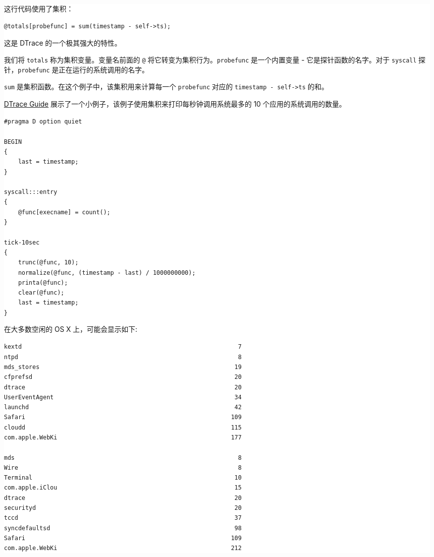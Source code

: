 这行代码使用了集积：

    @totals[probefunc] = sum(timestamp - self->ts);

这是 DTrace 的一个极其强大的特性。

我们将 `totals` 称为集积变量。变量名前面的 `@` 将它转变为集积行为。`probefunc` 是一个内置变量 - 它是探针函数的名字。对于 `syscall` 探针，`probefunc` 是正在运行的系统调用的名字。

`sum` 是集积函数。在这个例子中，该集积用来计算每一个 `probefunc` 对应的 `timestamp - self->ts` 的和。
    
[DTrace Guide](https://docs.oracle.com/cd/E19253-01/817-6223/chp-aggs-trunc/index.html) 展示了一个小例子，该例子使用集积来打印每秒钟调用系统最多的 10 个应用的系统调用的数量。

    #pragma D option quiet
        
    BEGIN
    {
        last = timestamp;
    }
        
    syscall:::entry
    {
        @func[execname] = count();
    }
        
    tick-10sec
    {
        trunc(@func, 10);
        normalize(@func, (timestamp - last) / 1000000000);
        printa(@func);
        clear(@func);
        last = timestamp;
    }

在大多数空闲的 OS X 上，可能会显示如下:

    kextd                                                             7
    ntpd                                                              8
    mds_stores                                                       19
    cfprefsd                                                         20
    dtrace                                                           20
    UserEventAgent                                                   34
    launchd                                                          42
    Safari                                                          109
    cloudd                                                          115
    com.apple.WebKi                                                 177
        
    mds                                                               8
    Wire                                                              8
    Terminal                                                         10
    com.apple.iClou                                                  15
    dtrace                                                           20
    securityd                                                        20
    tccd                                                             37
    syncdefaultsd                                                    98
    Safari                                                          109
    com.apple.WebKi                                                 212


[DynamicTracingGuidePDF]: https://docs.oracle.com/cd/E23824_01/pdf/E22973.pdf "Oracle Solaris Dynamic Tracing Guide"
[DynamicTracingGuideHTML]: https://docs.oracle.com/cd/E23824_01/html/E22973/toc.html "Oracle Solaris Dynamic Tracing Guide"
[dtrace1man]: https://developer.apple.com/library/mac/documentation/Darwin/Reference/ManPages/man1/dtrace.1.html "dtrace - generic front-end to the DTrace facility"
[oracleDTraceProviders]: https://docs.oracle.com/cd/E23824_01/html/E22973/gkyal.html "Oracle: DTrace Providers"
[DProgrammingLanguage]: https://docs.oracle.com/cd/E23824_01/html/E22973/gkwpo.html#scrolltoc "D Programming Language"
[ps1man]: https://developer.apple.com/library/mac/documentation/Darwin/Reference/ManPages/man1/ps.1.html
[DTraceGuideChapter3]: https://docs.oracle.com/cd/E19253-01/817-6223/chp-variables/index.html "Dynamic Tracing Guide, Variables"
[DTraceGuideChapter9]: https://docs.oracle.com/cd/E19253-01/817-6223/chp-aggs/index.html "Dynamic Tracing Guide, Aggregations"
[AppleDocNSURLSessionTask]: https://developer.apple.com/library/ios/documentation/Foundation/Reference/NSURLSessionTask_class/index.html "ADC: NSURLSessionTask"
[AppleDocNSURLSessionTask_taskIdentifier]: https://developer.apple.com/library/ios/documentation/Foundation/Reference/NSURLSessionTask_class/index.html#//apple_ref/occ/instp/NSURLSessionTask/taskIdentifier "-[NSURLSessionTask taskIdentifer]"
[XcodeBuildDerivedFileDir]: https://developer.apple.com/library/mac/documentation/DeveloperTools/Reference/XcodeBuildSettingRef/1-Build_Setting_Reference/build_setting_ref.html#//apple_ref/doc/uid/TP40003931-CH3-SW43 "DERIVED_FILE_DIR"
[ioProvider]: https://docs.oracle.com/cd/E19253-01/817-6223/chp-io/index.html "io Provider"
[profileProvider]: https://docs.oracle.com/cd/E19253-01/817-6223/chp-profile/index.html "profile Provider"
[ipProvider]: https://wikis.oracle.com/display/DTrace/ip+Provider "ip Provider"